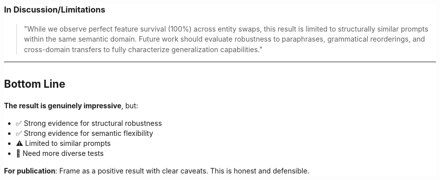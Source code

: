 ### In Discussion/Limitations

> "While we observe perfect feature survival (100%) across entity swaps, this result is limited to structurally similar prompts within the same semantic domain. Future work should evaluate robustness to paraphrases, grammatical reorderings, and cross-domain transfers to fully characterize generalization capabilities."

---

## Bottom Line

**The result is genuinely impressive**, but:
- ✅ Strong evidence for structural robustness
- ✅ Strong evidence for semantic flexibility
- ⚠️ Limited to similar prompts
- 🔬 Need more diverse tests

**For publication**: Frame as a positive result with clear caveats. This is honest and defensible.


